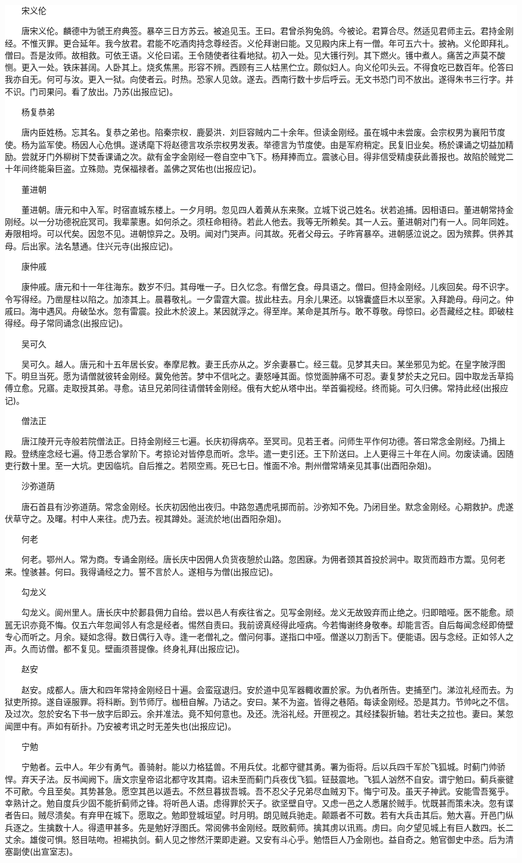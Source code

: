 　　宋义伦

　　唐宋义伦。麟德中为虢王府典签。暴卒三日方苏云。被追见玉。王曰。君曾杀狗兔鸽。今被论。君算合尽。然适见君师主云。君持金刚经。不惟灭罪。更合延年。我今放君。君能不吃酒肉持念尊经否。义伦拜谢曰能。又见殿内床上有一僧。年可五六十。披衲。义伦即拜礼。僧曰。吾是汝师。故相救。可依王语。义伦曰诺。王令随使者往看地狱。初入一处。见大镬行列。其下燃火。镬中煮人。痛苦之声莫不酸恻。更入一处。铁床甚阔。人卧其上。烧炙焦黑。形容不辨。西顾有三人枯黑伫立。颇似妇人。向义伦叩头云。不得食吃已数百年。伦答曰我亦自无。何可与汝。更入一狱。向使者云。时热。恐家人见敛。遂去。西南行数十步后呼云。无文书恐门司不放出。遂得朱书三行字。并不识。门司果问。看了放出。乃苏(出报应记)。

　　杨复恭弟

　　唐内臣姓杨。忘其名。复恭之弟也。陷秦宗权．鹿晏洪．刘巨容贼内二十余年。但读金刚经。虽在城中未尝废。会宗权男为襄阳节度使。杨为监军使。杨因人心危惧。遂诱麾下将赵德言攻杀宗权男发表。举德言为节度使。由是军府稍定。民复旧业矣。杨於课诵之切益加精励。尝就牙门外柳树下焚香课诵之次。歘有金字金刚经一卷自空中飞下。杨拜捧而立。震骇心目。得非信受精虔获此善报也。故陷於贼党二十年间终能枭巨盗。立殊勋。克保福禄者。盖佛之冥佑也(出报应记)。

　　董进朝

　　董进朝。唐元和中入军。时宿直城东楼上。一夕月明。忽见四人着黄从东来聚。立城下说己姓名。状若追捕。因相语曰。董进朝常持金刚经。以一分功德祝庇冥司。我辈蒙惠。如何杀之。须枉命相待。若此人他去。我等无所赖矣。其一人云。董进朝对门有一人。同年同姓。寿限相埒。可以代矣。因忽不见。进朝惊异之。及明。闻对门哭声。问其故。死者父母云。子昨宵暴卒。进朝感泣说之。因为殡葬。供养其母。后出家。法名慧通。住兴元寺(出报应记)。

　　康仲戚

　　康仲戚。唐元和十一年往海东。数岁不归。其母唯一子。日久忆念。有僧乞食。母具语之。僧曰。但持金刚经。儿疾回矣。母不识字。令写得经。乃凿屋柱以陷之。加漆其上。晨暮敬礼。一夕雷霆大震。拔此柱去。月余儿果还。以锦囊盛巨木以至家。入拜跪母。母问之。仲戚曰。海中遇风。舟破坠水。忽有雷震。投此木於波上。某因就浮之。得至岸。某命是其所与。敢不尊敬。母惊曰。必吾藏经之柱。即破柱得经。母子常同诵念(出报应记)。

　　吴可久

　　吴可久。越人。唐元和十五年居长安。奉摩尼教。妻王氏亦从之。岁余妻暴亡。经三载。见梦其夫曰。某坐邪见为蛇。在皇字陂浮图下。明旦当死。愿为请僧就彼转金刚经。冀免他苦。梦中不信叱之。妻怒唾其面。惊觉面肿痛不可忍。妻复梦於夫之兄曰。园中取龙舌草捣傅立愈。兄寤。走取授其弟。寻愈。诘旦兄弟同往请僧转金刚经。俄有大蛇从塔中出。举首徧视经。终而毙。可久归佛。常持此经(出报应记)。

　　僧法正

　　唐江陵开元寺般若院僧法正。日持金刚经三七遍。长庆初得病卒。至冥司。见若王者。问师生平作何功德。答曰常念金刚经。乃揖上殿。登绣座念经七遍。侍卫悉合掌阶下。考掠论对皆停息而听。念毕。遣一吏引还。王下阶送曰。上人更得三十年在人间。勿废读诵。因随吏行数十里。至一大坑。吏因临坑。自后推之。若陨空焉。死已七日。惟面不冷。荆州僧常靖亲见其事(出酉阳杂爼)。

　　沙弥道荫

　　唐石首县有沙弥道荫。常念金刚经。长庆初因他出夜归。中路忽遇虎吼掷而前。沙弥知不免。乃闭目坐。默念金刚经。心期救护。虎遂伏草守之。及曙。村中人来往。虎乃去。视其蹲处。涎流於地(出酉阳杂爼)。

　　何老

　　何老。鄂州人。常为商。专诵金刚经。唐长庆中因佣人负货夜憩於山路。忽困寐。为佣者颈其首投於涧中。取货而趋市方鬻。见何老来。惶骇甚。何曰。我得诵经之力。誓不言於人。遂相与为僧(出报应记)。

　　勾龙义

　　勾龙义。阆州里人。唐长庆中於郪县佣力自给。尝以邑人有疾往省之。见写金刚经。龙义无故毁弃而止绝之。归即暗哑。医不能愈。顽嚚无识亦竟不悔。仅五六年忽闻邻人有念是经者。惕然自责曰。我前谤真经得此哑病。今若悔谢终身敬奉。却能言否。自后每闻念经即倚壁专心而听之。月余。疑如念得。数日偶行入寺。逢一老僧礼之。僧问何事。遂指口中哑。僧遂以刀割舌下。便能语。因与念经。正如邻人之声。久而访僧。都不复见。壁画须菩提像。终身礼拜(出报应记)。

　　赵安

　　赵安。成都人。唐大和四年常持金刚经日十遍。会蛮寇退归。安於道中见军器輙收置於家。为仇者所告。吏捕至门。涕泣礼经而去。为狱吏所掠。遂自诬服罪。将科断。到节师厅。枷杻自解。乃诘之。安曰。某不为盗。皆得之巷陌。每读金刚经。恐是其力。节帅叱之不信。及过次。忽於安名下书一放字后即云。余并准法。竟不知何意也。及还。洗浴礼经。开匣视之。其经揉裂折轴。若壮夫之拉也。妻曰。某忽闻匣中有。声如有斫扑。乃安被考讯之时无差失也(出报应记)。

　　宁勉

　　宁勉者。云中人。年少有勇气。善骑射。能以力格猛兽。不用兵仗。北都守徤其勇。署为衙将。后以兵四千军於飞狐城。时蓟门帅骄悍。弃天子法。反书闻阙下。唐文宗皇帝诏北都守攻其南。诏未至而蓟门兵夜伐飞狐。钲鼓震地。飞狐人汹然不自安。谓宁勉曰。蓟兵豪徤不可歒。今且至矣。其势甚急。愿空其邑以遁去。不然旦暮拔吾城。吾不忍父子兄弟尽血贼刃下。悔宁可及。虽天子神武。安能雪吾冤乎。幸熟计之。勉自度兵少固不能折蓟师之锋。将听邑人语。虑得罪於天子。欲坚壁自守。又虑一邑之人悉屠於贼手。忧既甚而策未决。忽有谍者告曰。贼尽溃矣。有弃甲在城下。愿取之。勉即登城垣望。时月明。朗见贼兵驰走。颠踬者不可数。若有大兵击其后。勉大喜。开邑门纵兵逐之。生擒数十人。得遗甲甚多。先是勉好浮图氏。常阅佛书金刚经。既败蓟师。擒其虏以讯焉。虏曰。向夕望见城上有巨人数四。长二丈余。雄俊可惧。怒目呿吻。袒裼执剑。蓟人见之惨然汗栗即走避。又安有斗心乎。勉悟巨人乃金刚也。益自奇之。勉官御史中丞。后为清塞副使(出宣室志)。
